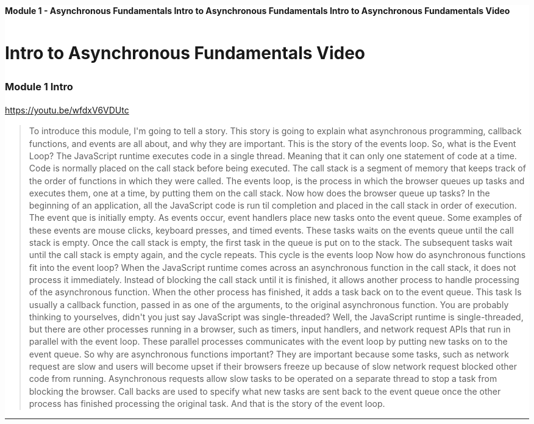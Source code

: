 #### Module 1 - Asynchronous Fundamentals   Intro to Asynchronous Fundamentals   Intro to Asynchronous Fundamentals Video

# Intro to Asynchronous Fundamentals Video

### Module 1 Intro

https://youtu.be/wfdxV6VDUtc

> To introduce this module, I'm going to tell a story. This story is
> going to explain what asynchronous programming, callback functions,
> and events are all about, and why they are important. This is the
> story of the events loop. So, what is the Event Loop? The JavaScript
> runtime executes code in a single thread. Meaning that it can only one
> statement of code at a time. Code is normally placed on the call stack
> before being executed. The call stack is a segment of memory that
> keeps track of the order of functions in which they were called. The
> events loop, is the process in which the browser queues up tasks and
> executes them, one at a time, by putting them on the call stack. Now
> how does the browser queue up tasks? In the beginning of an
> application, all the JavaScript code is run til completion and placed
> in the call stack in order of execution. The event que is initially
> empty. As events occur, event handlers place new tasks onto the event
> queue. Some examples of these events are mouse clicks, keyboard
> presses, and timed events. These tasks waits on the events queue until
> the call stack is empty. Once the call stack is empty, the first task
> in the queue is put on to the stack. The subsequent tasks wait until
> the call stack is empty again, and the cycle repeats. This cycle is
> the events loop Now how do asynchronous functions fit into the event
> loop? When the JavaScript runtime comes across an asynchronous
> function in the call stack, it does not process it immediately.
> Instead of blocking the call stack until it is finished, it allows
> another process to handle processing of the asynchronous function.
> When the other process has finished, it adds a task back on to the
> event queue. This task Is usually a callback function, passed in as
> one of the arguments, to the original asynchronous function. You are
> probably thinking to yourselves, didn't you just say JavaScript was
> single-threaded? Well, the JavaScript runtime is single-threaded, but
> there are other processes running in a browser, such as timers, input
> handlers, and network request APIs that run in parallel with the event
> loop. These parallel processes communicates with the event loop by
> putting new tasks on to the event queue. So why are asynchronous
> functions important? They are important because some tasks, such as
> network request are slow and users will become upset if their browsers
> freeze up because of slow network request blocked other code from
> running. Asynchronous requests allow slow tasks to be operated on a
> separate thread to stop a task from blocking the browser. Call backs
> are used to specify what new tasks are sent back to the event queue
> once the other process has finished processing the original task. And
> that is the story of the event loop.

---